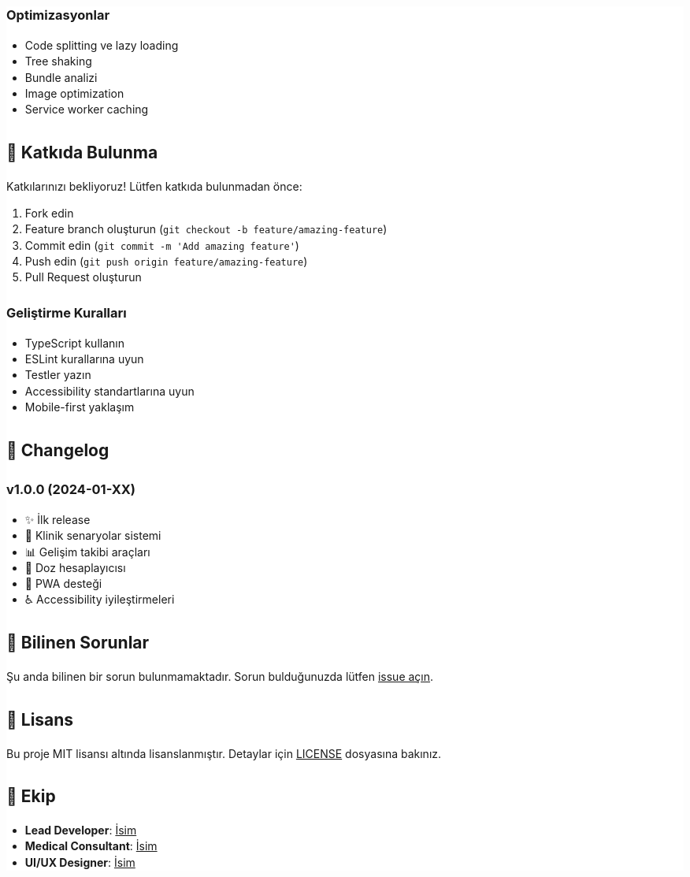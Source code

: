 ### Optimizasyonlar
- Code splitting ve lazy loading
- Tree shaking
- Bundle analizi
- Image optimization
- Service worker caching

## 🤝 Katkıda Bulunma

Katkılarınızı bekliyoruz! Lütfen katkıda bulunmadan önce:

1. Fork edin
2. Feature branch oluşturun (`git checkout -b feature/amazing-feature`)
3. Commit edin (`git commit -m 'Add amazing feature'`)
4. Push edin (`git push origin feature/amazing-feature`)
5. Pull Request oluşturun

### Geliştirme Kuralları
- TypeScript kullanın
- ESLint kurallarına uyun
- Testler yazın
- Accessibility standartlarına uyun
- Mobile-first yaklaşım

## 📝 Changelog

### v1.0.0 (2024-01-XX)
- ✨ İlk release
- 🎯 Klinik senaryolar sistemi
- 📊 Gelişim takibi araçları
- 🔧 Doz hesaplayıcısı
- 📱 PWA desteği
- ♿ Accessibility iyileştirmeleri

## 🐛 Bilinen Sorunlar

Şu anda bilinen bir sorun bulunmamaktadır. Sorun bulduğunuzda lütfen [issue açın](https://github.com/pediatri-rehber/web-app/issues).

## 📄 Lisans

Bu proje MIT lisansı altında lisanslanmıştır. Detaylar için [LICENSE](LICENSE) dosyasına bakınız.

## 👥 Ekip

- **Lead Developer**: [İsim](https://github.com/username)
- **Medical Consultant**: [İsim](https://github.com/username)
- **UI/UX Designer**: [İsim](https://github.com/username)
